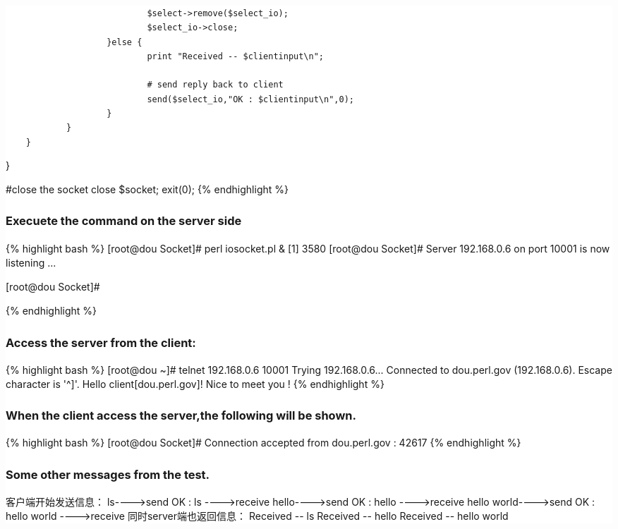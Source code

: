                                 $select->remove($select_io);
                                $select_io->close;
                        }else {
                                print "Received -- $clientinput\n";

                                # send reply back to client
                                send($select_io,"OK : $clientinput\n",0);
                        }
                }
        }
}

#close the socket
close $socket;
exit(0);
{% endhighlight %}


### Execuete the command on the server side

{% highlight bash %}
[root@dou Socket]# perl iosocket.pl &
[1] 3580
[root@dou Socket]# Server 192.168.0.6 on port 10001 is now listening ...

[root@dou Socket]#

{% endhighlight %}

### Access the server from the client:

{% highlight bash %}
[root@dou ~]# telnet 192.168.0.6 10001
Trying 192.168.0.6...
Connected to dou.perl.gov (192.168.0.6).
Escape character is '^]'.
Hello client[dou.perl.gov]! Nice to meet you !
{% endhighlight %}


### When the client access the server,the following will be shown.

{% highlight bash %}
[root@dou Socket]# Connection accepted from dou.perl.gov : 42617
{% endhighlight %}

### Some other messages from the test.

客户端开始发送信息：
ls---->send
OK : ls ---->receive
hello---->send
OK : hello ---->receive
hello world---->send
OK : hello world ---->receive
同时server端也返回信息：
Received -- ls
Received -- hello
Received -- hello world
